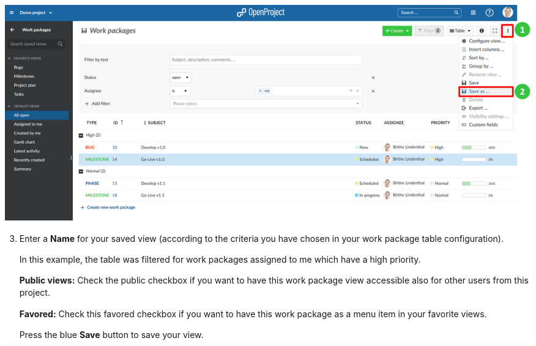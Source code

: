 ![Work-packages-save-view](Work-packages-save-view.png)

3. Enter a **Name** for your saved view (according to the criteria you have chosen in your work package table configuration).

   In this example, the table was filtered for work packages assigned to me which have a high priority.

   **Public views:** Check the public checkbox if you want to have this work package view accessible also for other users from this project.

   **Favored:** Check this favored checkbox if you want to have this work package as a menu item in your favorite views.

   Press the blue **Save** button to save your view.
